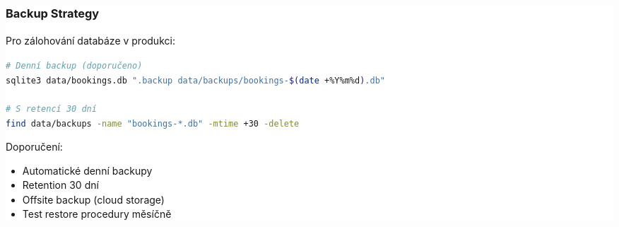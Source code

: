 ### Backup Strategy

Pro zálohování databáze v produkci:

```bash
# Denní backup (doporučeno)
sqlite3 data/bookings.db ".backup data/backups/bookings-$(date +%Y%m%d).db"

# S retencí 30 dní
find data/backups -name "bookings-*.db" -mtime +30 -delete
```

Doporučení:

- Automatické denní backupy
- Retention 30 dní
- Offsite backup (cloud storage)
- Test restore procedury měsíčně
